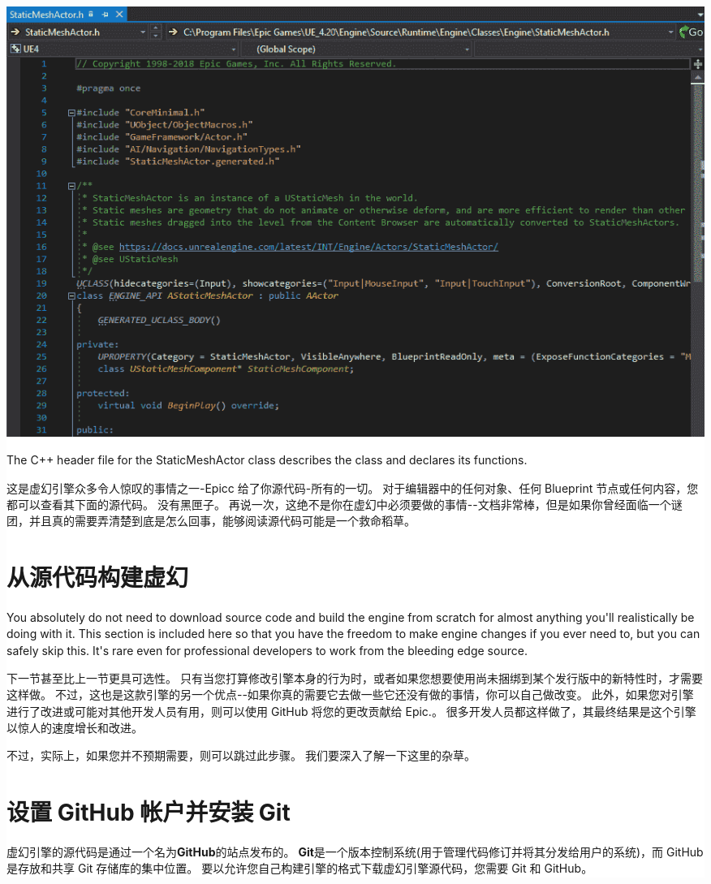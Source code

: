 ![](img/ecd8fa07-7b76-41af-b498-771a8227e00a.png)

The C++ header file for the StaticMeshActor class describes the class and declares its functions.

这是虚幻引擎众多令人惊叹的事情之一-Epicc 给了你源代码-所有的一切。 对于编辑器中的任何对象、任何 Blueprint 节点或任何内容，您都可以查看其下面的源代码。 没有黑匣子。 再说一次，这绝不是你在虚幻中必须要做的事情--文档非常棒，但是如果你曾经面临一个谜团，并且真的需要弄清楚到底是怎么回事，能够阅读源代码可能是一个救命稻草。

# 从源代码构建虚幻

You absolutely do not need to download source code and build the engine from scratch for almost anything you'll realistically be doing with it. This section is included here so that you have the freedom to make engine changes if you ever need to, but you can safely skip this. It's rare even for professional developers to work from the bleeding edge source.

下一节甚至比上一节更具可选性。 只有当您打算修改引擎本身的行为时，或者如果您想要使用尚未捆绑到某个发行版中的新特性时，才需要这样做。 不过，这也是这款引擎的另一个优点--如果你真的需要它去做一些它还没有做的事情，你可以自己做改变。 此外，如果您对引擎进行了改进或可能对其他开发人员有用，则可以使用 GitHub 将您的更改贡献给 Epic.。 很多开发人员都这样做了，其最终结果是这个引擎以惊人的速度增长和改进。

不过，实际上，如果您并不预期需要，则可以跳过此步骤。 我们要深入了解一下这里的杂草。

# 设置 GitHub 帐户并安装 Git

虚幻引擎的源代码是通过一个名为**GitHub**的站点发布的。 **Git**是一个版本控制系统(用于管理代码修订并将其分发给用户的系统)，而 GitHub 是存放和共享 Git 存储库的集中位置。 要以允许您自己构建引擎的格式下载虚幻引擎源代码，您需要 Git 和 GitHub。
